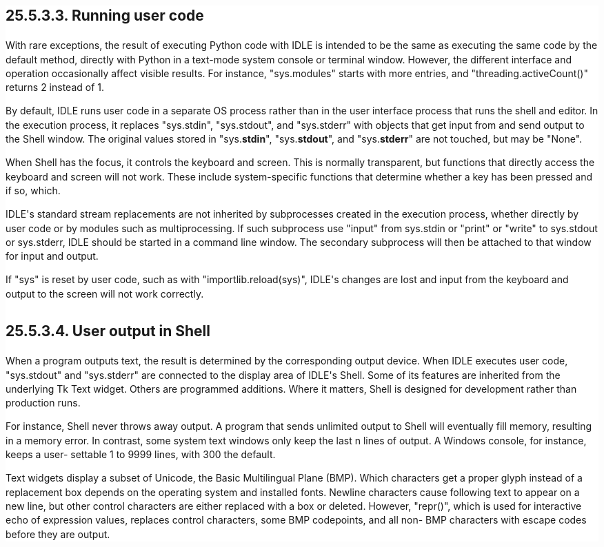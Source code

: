 
25.5.3.3. Running user code
---------------------------

With rare exceptions, the result of executing Python code with IDLE is
intended to be the same as executing the same code by the default
method, directly with Python in a text-mode system console or terminal
window. However, the different interface and operation occasionally
affect visible results.  For instance, "sys.modules" starts with more
entries, and "threading.activeCount()" returns 2 instead of 1.

By default, IDLE runs user code in a separate OS process rather than
in the user interface process that runs the shell and editor.  In the
execution process, it replaces "sys.stdin", "sys.stdout", and
"sys.stderr" with objects that get input from and send output to the
Shell window. The original values stored in "sys.__stdin__",
"sys.__stdout__", and "sys.__stderr__" are not touched, but may be
"None".

When Shell has the focus, it controls the keyboard and screen.  This
is normally transparent, but functions that directly access the
keyboard and screen will not work.  These include system-specific
functions that determine whether a key has been pressed and if so,
which.

IDLE's standard stream replacements are not inherited by subprocesses
created in the execution process, whether directly by user code or by
modules such as multiprocessing.  If such subprocess use "input" from
sys.stdin or "print" or "write" to sys.stdout or sys.stderr, IDLE
should be started in a command line window.  The secondary subprocess
will then be attached to that window for input and output.

If "sys" is reset by user code, such as with "importlib.reload(sys)",
IDLE's changes are lost and input from the keyboard and output to the
screen will not work correctly.


25.5.3.4. User output in Shell
------------------------------

When a program outputs text, the result is determined by the
corresponding output device.  When IDLE executes user code,
"sys.stdout" and "sys.stderr" are connected to the display area of
IDLE's Shell.  Some of its features are inherited from the underlying
Tk Text widget.  Others are programmed additions.  Where it matters,
Shell is designed for development rather than production runs.

For instance, Shell never throws away output.  A program that sends
unlimited output to Shell will eventually fill memory, resulting in a
memory error. In contrast, some system text windows only keep the last
n lines of output. A Windows console, for instance, keeps a user-
settable 1 to 9999 lines, with 300 the default.

Text widgets display a subset of Unicode, the Basic Multilingual Plane
(BMP). Which characters get a proper glyph instead of a replacement
box depends on the operating system and installed fonts.  Newline
characters cause following text to appear on a new line, but other
control characters are either replaced with a box or deleted.
However, "repr()", which is used for interactive echo of expression
values, replaces control characters, some BMP codepoints, and all non-
BMP characters with escape codes before they are output.
